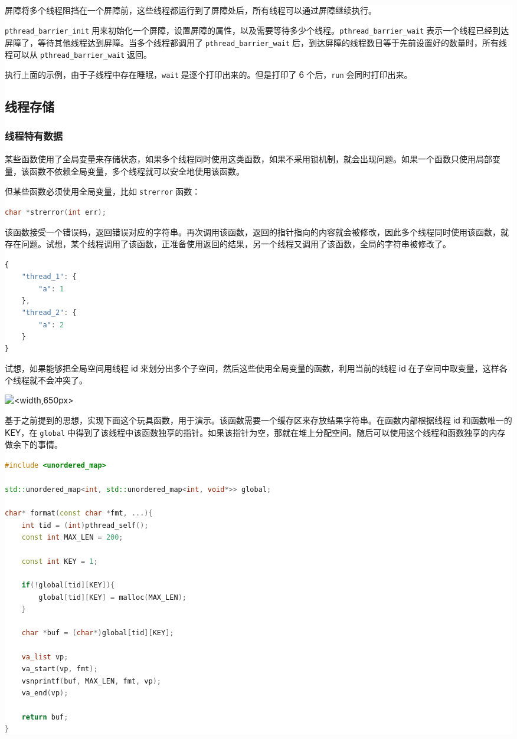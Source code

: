 屏障将多个线程阻挡在一个屏障前，这些线程都运行到了屏障处后，所有线程可以通过屏障继续执行。

`pthread_barrier_init` 用来初始化一个屏障，设置屏障的属性，以及需要等待多少个线程。`pthread_barrier_wait` 表示一个线程已经到达屏障了，等待其他线程达到屏障。当多个线程都调用了 `pthread_barrier_wait` 后，到达屏障的线程数目等于先前设置好的数量时，所有线程可以从 `pthread_barrier_wait` 返回。

执行上面的示例，由于子线程中存在睡眠，`wait` 是逐个打印出来的。但是打印了 6 个后，`run` 会同时打印出来。

## 线程存储

### 线程特有数据

某些函数使用了全局变量来存储状态，如果多个线程同时使用这类函数，如果不采用锁机制，就会出现问题。如果一个函数只使用局部变量，该函数不依赖全局变量，多个线程就可以安全地使用该函数。

但某些函数必须使用全局变量，比如 `strerror` 函数：

```c++
char *strerror(int err);
```

该函数接受一个错误码，返回错误对应的字符串。再次调用该函数，返回的指针指向的内容就会被修改，因此多个线程同时使用该函数，就存在问题。试想，某个线程调用了该函数，正准备使用返回的结果，另一个线程又调用了该函数，全局的字符串被修改了。

```js
{
    "thread_1": {
        "a": 1
    },
    "thread_2": {
        "a": 2
    }
}
```

试想，如果能够把全局空间用线程 id 来划分出多个子空间，然后这些使用全局变量的函数，利用当前的线程 id 在子空间中取变量，这样各个线程就不会冲突了。

![<width,650px>](https://wangyu-name.oss-cn-hangzhou.aliyuncs.com/superbed/2020/06/28/5ef8031d14195aa594a88e54.jpg)

基于之前提到的思想，实现下面这个玩具函数，用于演示。该函数需要一个缓存区来存放结果字符串。在函数内部根据线程 id 和函数唯一的 KEY，在 `global` 中得到了该线程中该函数独享的指针。如果该指针为空，那就在堆上分配空间。随后可以使用这个线程和函数独享的内存做余下的事情。

```c++
#include <unordered_map>

std::unordered_map<int, std::unordered_map<int, void*>> global;

char* format(const char *fmt, ...){
    int tid = (int)pthread_self();
    const int MAX_LEN = 200;

    const int KEY = 1;
    
    if(!global[tid][KEY]){
        global[tid][KEY] = malloc(MAX_LEN);
    }

    char *buf = (char*)global[tid][KEY];

    va_list vp;
    va_start(vp, fmt);
    vsnprintf(buf, MAX_LEN, fmt, vp);
    va_end(vp);
    
    return buf;
}
```
